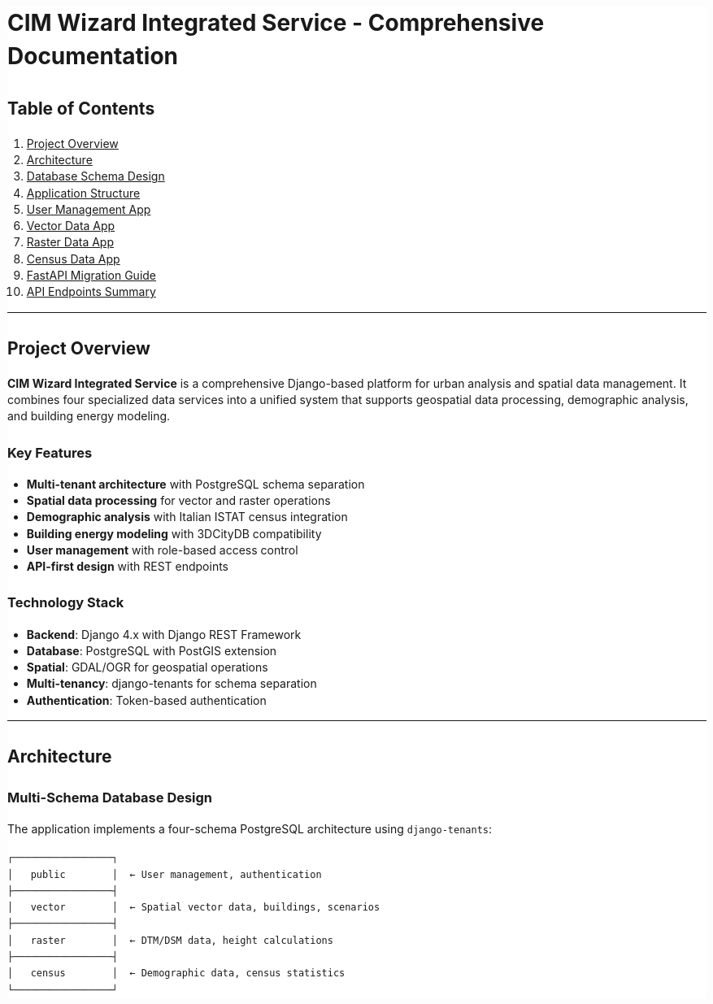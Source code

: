 # CIM Wizard Integrated Service - Comprehensive Documentation

## Table of Contents

1. [Project Overview](#project-overview)
2. [Architecture](#architecture)
3. [Database Schema Design](#database-schema-design)
4. [Application Structure](#application-structure)
5. [User Management App](#user-management-app)
6. [Vector Data App](#vector-data-app)
7. [Raster Data App](#raster-data-app)
8. [Census Data App](#census-data-app)
9. [FastAPI Migration Guide](#fastapi-migration-guide)
10. [API Endpoints Summary](#api-endpoints-summary)

---

## Project Overview

**CIM Wizard Integrated Service** is a comprehensive Django-based platform for urban analysis and spatial data management. It combines four specialized data services into a unified system that supports geospatial data processing, demographic analysis, and building energy modeling.

### Key Features
- **Multi-tenant architecture** with PostgreSQL schema separation
- **Spatial data processing** for vector and raster operations
- **Demographic analysis** with Italian ISTAT census integration
- **Building energy modeling** with 3DCityDB compatibility
- **User management** with role-based access control
- **API-first design** with REST endpoints

### Technology Stack
- **Backend**: Django 4.x with Django REST Framework
- **Database**: PostgreSQL with PostGIS extension
- **Spatial**: GDAL/OGR for geospatial operations
- **Multi-tenancy**: django-tenants for schema separation
- **Authentication**: Token-based authentication

---

## Architecture

### Multi-Schema Database Design

The application implements a four-schema PostgreSQL architecture using `django-tenants`:

```
┌─────────────────┐
│   public        │  ← User management, authentication
├─────────────────┤
│   vector        │  ← Spatial vector data, buildings, scenarios
├─────────────────┤
│   raster        │  ← DTM/DSM data, height calculations
├─────────────────┤
│   census        │  ← Demographic data, census statistics
└─────────────────┘
```
